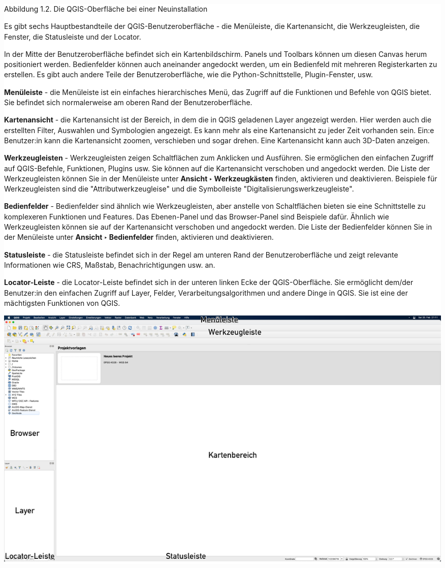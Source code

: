 Abbildung 1.2. Die QGIS-Oberfläche bei einer Neuinstallation

Es gibt sechs Hauptbestandteile der QGIS-Benutzeroberfläche - die Menüleiste, die Kartenansicht, die Werkzeugleisten, die Fenster, die Statusleiste und der Locator.

In der Mitte der Benutzeroberfläche befindet sich ein Kartenbildschirm. Panels und Toolbars können um diesen Canvas herum positioniert werden. Bedienfelder können auch aneinander angedockt werden, um ein Bedienfeld mit mehreren Registerkarten zu erstellen. Es gibt auch andere Teile der Benutzeroberfläche, wie die Python-Schnittstelle, Plugin-Fenster, usw.

**Menüleiste** - die Menüleiste ist ein einfaches hierarchisches Menü, das Zugriff auf die Funktionen und Befehle von QGIS bietet. Sie befindet sich normalerweise am oberen Rand der Benutzeroberfläche.

**Kartenansicht** - die Kartenansicht ist der Bereich, in dem die in QGIS geladenen Layer angezeigt werden. Hier werden auch die erstellten Filter, Auswahlen und Symbologien angezeigt. Es kann mehr als eine Kartenansicht zu jeder Zeit vorhanden sein. Ein:e Benutzer:in kann die Kartenansicht zoomen, verschieben und sogar drehen. Eine Kartenansicht kann auch 3D-Daten anzeigen.

**Werkzeugleisten** - Werkzeugleisten zeigen Schaltflächen zum Anklicken und Ausführen. Sie ermöglichen den einfachen Zugriff auf QGIS-Befehle, Funktionen, Plugins usw. Sie können auf die Kartenansicht verschoben und angedockt werden. Die Liste der Werkzeugleisten können Sie in der Menüleiste unter **Ansicht ‣ Werkzeugkästen** finden, aktivieren und deaktivieren. Beispiele für Werkzeugleisten sind die "Attributwerkzeugleise" und die Symbolleiste "Digitalisierungswerkzeugleiste".

**Bedienfelder** - Bedienfelder sind ähnlich wie Werkzeugleisten, aber anstelle von Schaltflächen bieten sie eine Schnittstelle zu komplexeren Funktionen und Features. Das Ebenen-Panel und das Browser-Panel sind Beispiele dafür. Ähnlich wie Werkzeugleisten können sie auf der Kartenansicht verschoben und angedockt werden. Die Liste der Bedienfelder können Sie in der Menüleiste unter **Ansicht ‣ Bedienfelder** finden, aktivieren und deaktivieren.

**Statusleiste** - die Statusleiste befindet sich in der Regel am unteren Rand der Benutzeroberfläche und zeigt relevante Informationen wie CRS, Maßstab, Benachrichtigungen usw. an.

**Locator-Leiste** - die Locator-Leiste befindet sich in der unteren linken Ecke der QGIS-Oberfläche. Sie ermöglicht dem/der Benutzer:in den einfachen Zugriff auf Layer, Felder, Verarbeitungsalgorithmen und andere Dinge in QGIS. Sie ist eine der mächtigsten Funktionen von QGIS.


![Teile der QGIS-Oberfläche](media/qgis-interface-parts.png "Teile der QGIS-Oberfläche")
